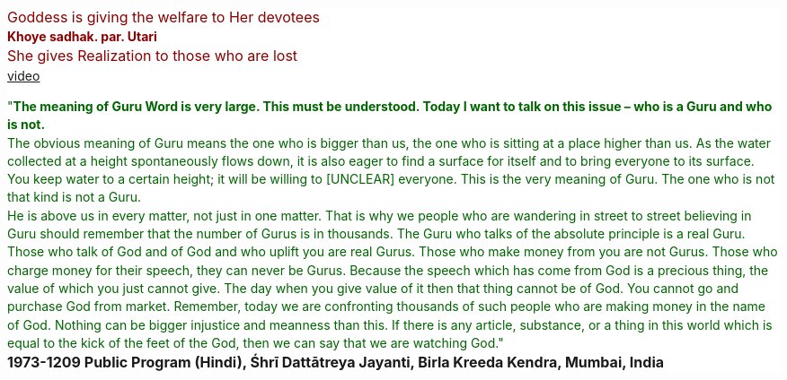 <font color="DarkRed"><font size="+0">Goddess is giving the welfare to Her devotees</font></font><br>
<font color="DarkRed"><b>Khoye sadhak. par. Utari</b></font><br>
<font color="DarkRed"><font size="+0">She gives Realization to those who are lost</font></font><br>
<a href="https://www.youtube.com/watch?v=hMK6gaaQ1hU">video</a>
</p>

<p>
<font color="DarkGreen">"<b>The meaning of Guru Word is very large. This must be understood. Today I want to talk on this issue – who is a Guru and who is not.</b><br>
The obvious meaning of Guru means the one who is bigger than us, the one who is sitting at a place higher than us. As the water collected at a height spontaneously flows down, it is also eager to find a surface for itself and to bring everyone to its surface. You keep water to a certain height; it will be willing to [UNCLEAR] everyone. This is the very meaning of Guru. The one who is not that kind is not a Guru.<br>
He is above us in every matter, not just in one matter. That is why we people who are wandering in street to street believing in Guru should remember that the number of Gurus is in thousands. The Guru who talks of the absolute principle is a real Guru. Those who talk of God and of God and who uplift you are real Gurus. Those who make money from you are not Gurus. Those who charge money for their speech, they can never be Gurus. Because the speech which has come from God is a precious thing, the value of which you just cannot give. The day when you give value of it then that thing cannot be of God. You cannot go and purchase God from market. Remember, today we are confronting thousands of such people who are making money in the name of God. Nothing can be bigger injustice and meanness than this. If there is any article, substance, or a thing in this world which is equal to the kick of the feet of the God, then we can say that we are watching God."</font><br>
<font size="+0"><b>1973-1209 Public Program (Hindi), Śhrī Dattātreya Jayanti, Birla Kreeda Kendra, Mumbai, India</b></font>
</p>
